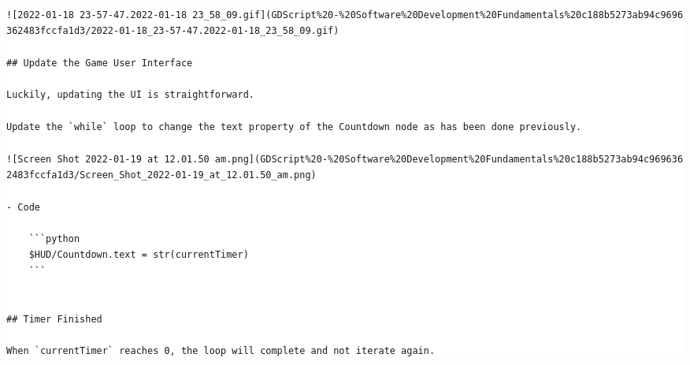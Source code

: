     ![2022-01-18 23-57-47.2022-01-18 23_58_09.gif](GDScript%20-%20Software%20Development%20Fundamentals%20c188b5273ab94c9696362483fccfa1d3/2022-01-18_23-57-47.2022-01-18_23_58_09.gif)
    
    ## Update the Game User Interface
    
    Luckily, updating the UI is straightforward.
    
    Update the `while` loop to change the text property of the Countdown node as has been done previously.
    
    ![Screen Shot 2022-01-19 at 12.01.50 am.png](GDScript%20-%20Software%20Development%20Fundamentals%20c188b5273ab94c9696362483fccfa1d3/Screen_Shot_2022-01-19_at_12.01.50_am.png)
    
    - Code
        
        ```python
        $HUD/Countdown.text = str(currentTimer)
        ```
        
    
    ## Timer Finished
    
    When `currentTimer` reaches 0, the loop will complete and not iterate again.
    